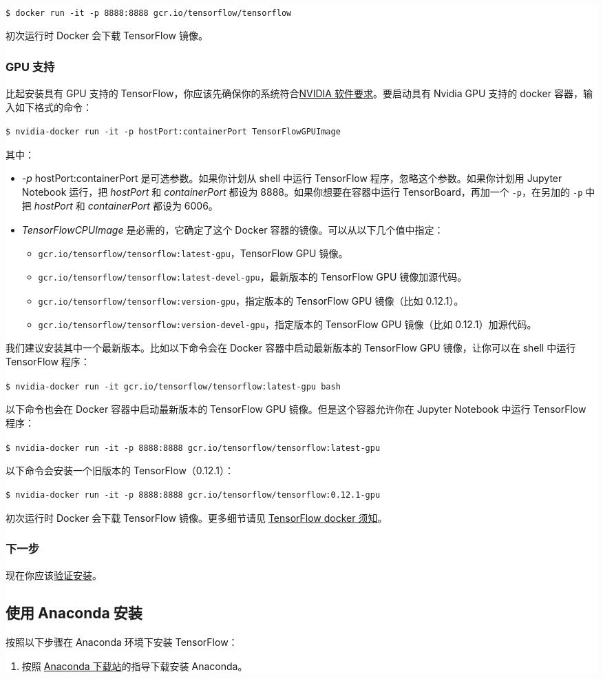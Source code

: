 ```
$ docker run -it -p 8888:8888 gcr.io/tensorflow/tensorflow
```

初次运行时 Docker 会下载 TensorFlow 镜像。

### GPU 支持

比起安装具有 GPU 支持的 TensorFlow，你应该先确保你的系统符合[NVIDIA 软件要求](#nvidia-requirements)。要启动具有 Nvidia GPU 支持的 docker 容器，输入如下格式的命令：

```
$ nvidia-docker run -it -p hostPort:containerPort TensorFlowGPUImage
```

其中：

* _-p_ hostPort:containerPort 是可选参数。如果你计划从 shell 中运行 TensorFlow 程序，忽略这个参数。如果你计划用 Jupyter Notebook 运行，把 _hostPort_ 和 _containerPort_ 都设为 8888。如果你想要在容器中运行 TensorBoard，再加一个 `-p`，在另加的 `-p` 中把 _hostPort_ 和 _containerPort_ 都设为 6006。

* _TensorFlowCPUImage_ 是必需的，它确定了这个 Docker 容器的镜像。可以从以下几个值中指定：

  * `gcr.io/tensorflow/tensorflow:latest-gpu`，TensorFlow GPU 镜像。

  * `gcr.io/tensorflow/tensorflow:latest-devel-gpu`，最新版本的 TensorFlow GPU 镜像加源代码。

  * `gcr.io/tensorflow/tensorflow:version-gpu`，指定版本的 TensorFlow GPU 镜像（比如 0.12.1）。

  * `gcr.io/tensorflow/tensorflow:version-devel-gpu`，指定版本的 TensorFlow GPU 镜像（比如 0.12.1）加源代码。

我们建议安装其中一个最新版本。比如以下命令会在 Docker 容器中启动最新版本的 TensorFlow GPU 镜像，让你可以在 shell 中运行 TensorFlow 程序：

```
$ nvidia-docker run -it gcr.io/tensorflow/tensorflow:latest-gpu bash
```

以下命令也会在 Docker 容器中启动最新版本的 TensorFlow GPU 镜像。但是这个容器允许你在 Jupyter Notebook 中运行 TensorFlow 程序：

```
$ nvidia-docker run -it -p 8888:8888 gcr.io/tensorflow/tensorflow:latest-gpu
```

以下命令会安装一个旧版本的 TensorFlow（0.12.1）：

```
$ nvidia-docker run -it -p 8888:8888 gcr.io/tensorflow/tensorflow:0.12.1-gpu
```

初次运行时 Docker 会下载 TensorFlow 镜像。更多细节请见 [TensorFlow docker 须知](https://github.com/tensorflow/tensorflow/tree/master/tensorflow/tools/docker)。

### 下一步

现在你应该[验证安装](#validate-your-installation)。

## 使用 Anaconda 安装

按照以下步骤在 Anaconda 环境下安装 TensorFlow：

1. 按照 [Anaconda 下载站](https://www.continuum.io/downloads)的指导下载安装 Anaconda。
